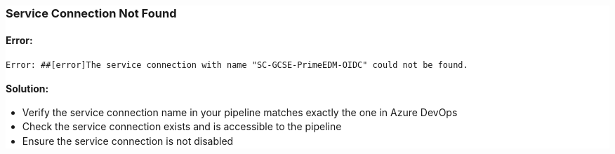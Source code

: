 ### Service Connection Not Found

**Error:**
```
Error: ##[error]The service connection with name "SC-GCSE-PrimeEDM-OIDC" could not be found.
```

**Solution:**
- Verify the service connection name in your pipeline matches exactly the one in Azure DevOps
- Check the service connection exists and is accessible to the pipeline
- Ensure the service connection is not disabled 